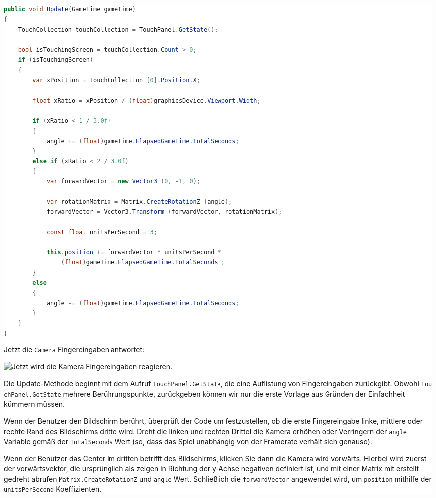 ```csharp
public void Update(GameTime gameTime)
{
    TouchCollection touchCollection = TouchPanel.GetState();

    bool isTouchingScreen = touchCollection.Count > 0;
    if (isTouchingScreen)
    {
        var xPosition = touchCollection [0].Position.X;

        float xRatio = xPosition / (float)graphicsDevice.Viewport.Width;

        if (xRatio < 1 / 3.0f)
        {
            angle += (float)gameTime.ElapsedGameTime.TotalSeconds;
        }
        else if (xRatio < 2 / 3.0f)
        {
            var forwardVector = new Vector3 (0, -1, 0);

            var rotationMatrix = Matrix.CreateRotationZ (angle);
            forwardVector = Vector3.Transform (forwardVector, rotationMatrix);

            const float unitsPerSecond = 3;

            this.position += forwardVector * unitsPerSecond *
                (float)gameTime.ElapsedGameTime.TotalSeconds ;
        }
        else
        {
            angle -= (float)gameTime.ElapsedGameTime.TotalSeconds;
        }
    }
}
```

Jetzt die `Camera` Fingereingaben antwortet:

![](part3-images/image1.gif "Jetzt wird die Kamera Fingereingaben reagieren.")

Die Update-Methode beginnt mit dem Aufruf `TouchPanel.GetState`, die eine Auflistung von Fingereingaben zurückgibt. Obwohl `TouchPanel.GetState` mehrere Berührungspunkte, zurückgeben können wir nur die erste Vorlage aus Gründen der Einfachheit kümmern müssen.

Wenn der Benutzer den Bildschirm berührt, überprüft der Code um festzustellen, ob die erste Fingereingabe linke, mittlere oder rechte Rand des Bildschirms dritte wird. Dreht die linken und rechten Drittel die Kamera erhöhen oder Verringern der `angle` Variable gemäß der `TotalSeconds` Wert (so, dass das Spiel unabhängig von der Framerate verhält sich genauso).

Wenn der Benutzer das Center im dritten betrifft des Bildschirms, klicken Sie dann die Kamera wird vorwärts. Hierbei wird zuerst der vorwärtsvektor, die ursprünglich als zeigen in Richtung der y-Achse negativen definiert ist, und mit einer Matrix mit erstellt gedreht abrufen `Matrix.CreateRotationZ` und `angle` Wert. Schließlich die `forwardVector` angewendet wird, um `position` mithilfe der `unitsPerSecond` Koeffizienten.
